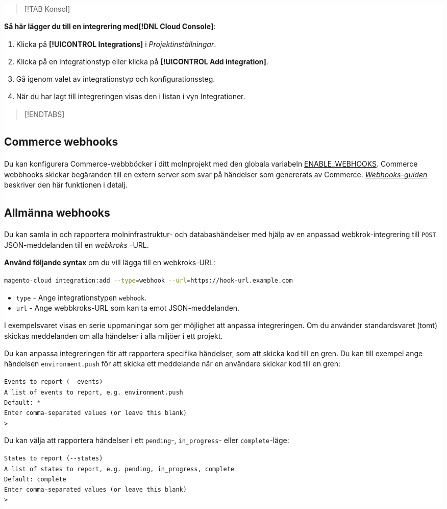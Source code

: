 >[!TAB Konsol]

**Så här lägger du till en integrering med[!DNL Cloud Console]**:

1. Klicka på **[!UICONTROL Integrations]** i _Projektinställningar_.

1. Klicka på en integrationstyp eller klicka på **[!UICONTROL Add integration]**.

1. Gå igenom valet av integrationstyp och konfigurationssteg.

1. När du har lagt till integreringen visas den i listan i vyn Integrationer.

>[!ENDTABS]

## Commerce webhooks

Du kan konfigurera Commerce-webbböcker i ditt molnprojekt med den globala variabeln [ENABLE_WEBHOOKS](../environment/variables-global.md#enable_webhooks). Commerce webbhooks skickar begäranden till en extern server som svar på händelser som genererats av Commerce. [_Webhooks-guiden_](https://developer.adobe.com/commerce/extensibility/webhooks) beskriver den här funktionen i detalj.

## Allmänna webhooks

Du kan samla in och rapportera molninfrastruktur- och databashändelser med hjälp av en anpassad webkrok-integrering till `POST` JSON-meddelanden till en _webkroks_ -URL.

**Använd följande syntax** om du vill lägga till en webkroks-URL:

```bash
magento-cloud integration:add --type=webhook --url=https://hook-url.example.com
```

- `type` - Ange integrationstypen `webhook`.
- `url` - Ange webbkroks-URL som kan ta emot JSON-meddelanden.

I exempelsvaret visas en serie uppmaningar som ger möjlighet att anpassa integreringen. Om du använder standardsvaret (tomt) skickas meddelanden om alla händelser i alla miljöer i ett projekt.

Du kan anpassa integreringen för att rapportera specifika [händelser](#events-to-report), som att skicka kod till en gren. Du kan till exempel ange händelsen `environment.push` för att skicka ett meddelande när en användare skickar kod till en gren:

```terminal
Events to report (--events)
A list of events to report, e.g. environment.push
Default: *
Enter comma-separated values (or leave this blank)
>
```

Du kan välja att rapportera händelser i ett `pending`-, `in_progress`- eller `complete`-läge:

```terminal
States to report (--states)
A list of states to report, e.g. pending, in_progress, complete
Default: complete
Enter comma-separated values (or leave this blank)
>
```
